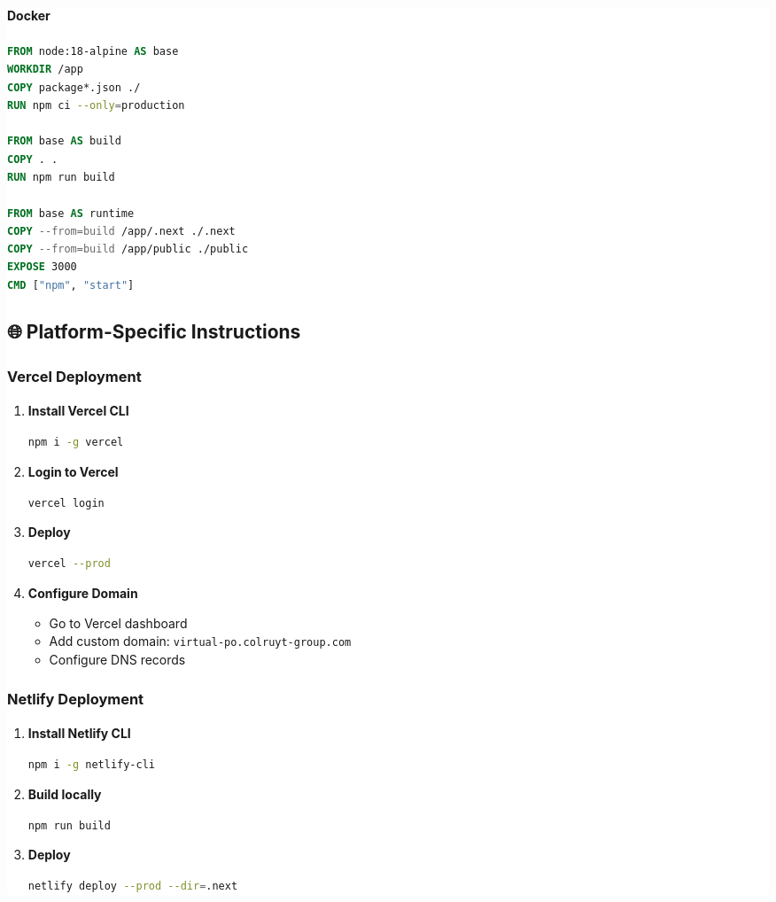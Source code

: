 #### Docker
```dockerfile
FROM node:18-alpine AS base
WORKDIR /app
COPY package*.json ./
RUN npm ci --only=production

FROM base AS build
COPY . .
RUN npm run build

FROM base AS runtime
COPY --from=build /app/.next ./.next
COPY --from=build /app/public ./public
EXPOSE 3000
CMD ["npm", "start"]
```

## 🌐 Platform-Specific Instructions

### Vercel Deployment

1. **Install Vercel CLI**
   ```bash
   npm i -g vercel
   ```

2. **Login to Vercel**
   ```bash
   vercel login
   ```

3. **Deploy**
   ```bash
   vercel --prod
   ```

4. **Configure Domain**
   - Go to Vercel dashboard
   - Add custom domain: `virtual-po.colruyt-group.com`
   - Configure DNS records

### Netlify Deployment

1. **Install Netlify CLI**
   ```bash
   npm i -g netlify-cli
   ```

2. **Build locally**
   ```bash
   npm run build
   ```

3. **Deploy**
   ```bash
   netlify deploy --prod --dir=.next
   ```

